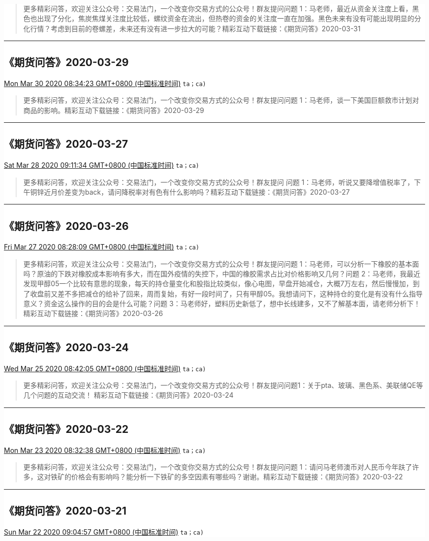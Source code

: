 > 更多精彩问答，欢迎关注公众号：交易法门，一个改变你交易方式的公众号！群友提问问题 1：马老师，最近从资金关注度上看，黑色也出现了分化，焦炭焦煤关注度比较低，螺纹资金在流出，但热卷的资金的关注度一直在加强。黑色未来有没有可能出现明显的分化行情？考虑到目前的卷螺差，未来还有没有进一步拉大的可能？精彩互动下载链接：《期货问答》2020-03-31
  
--------------------------------------------------
## 《期货问答》2020-03-29
 [Mon Mar 30 2020 08:34:23 GMT+0800 (中国标准时间)](https://zhuanlan.zhihu.com/p/120343636)
 `ta；ca) ` 
 	 
> 更多精彩问答，欢迎关注公众号：交易法门，一个改变你交易方式的公众号！群友提问问题 1：马老师，谈一下美国巨额救市计划对商品的影响。精彩互动下载链接：《期货问答》2020-03-29
  
--------------------------------------------------
## 《期货问答》2020-03-27
 [Sat Mar 28 2020 09:11:34 GMT+0800 (中国标准时间)](https://zhuanlan.zhihu.com/p/118571111)
 `ta；ca) ` 
 	 
> 更多精彩问答，欢迎关注公众号：交易法门，一个改变你交易方式的公众号！群友提问 问题 1：马老师，听说又要降增值税率了，下午铜锌近月价差变为back，请问降税率对有色有什么影响吗？精彩互动下载链接：《期货问答》2020-03-27
  
--------------------------------------------------
## 《期货问答》2020-03-26
 [Fri Mar 27 2020 08:28:09 GMT+0800 (中国标准时间)](https://zhuanlan.zhihu.com/p/117341628)
 `ta；ca) ` 
 	 
> 更多精彩问答，欢迎关注公众号：交易法门，一个改变你交易方式的公众号！群友提问问题 1：马老师，可以分析一下橡胶的基本面吗？原油的下跌对橡胶成本影响有多大，而在国外疫情的失控下，中国的橡胶需求占比对价格影响又几何？问题 2：马老师，我最近发现甲醇05一个比较有意思的现象，每天的持仓量变化和股指比较类似，像心电图，早盘开始减仓，大概7万左右，然后慢慢加，到了收盘前又差不多把减仓的给补了回来，周而复始，有好一段时间了，只有甲醇05。我想请问下，这种持仓的变化是有没有什么指导意义？资金这么操作的目的会是什么可能？问题 3：马老师好，塑料历史新低了，想中长线建多，又不了解基本面，请老师分析下！精彩互动下载链接：《期货问答》2020-03-26
  
--------------------------------------------------
## 《期货问答》2020-03-24
 [Wed Mar 25 2020 08:42:05 GMT+0800 (中国标准时间)](https://zhuanlan.zhihu.com/p/115878055)
 `ta；ca) ` 
 	 
> 更多精彩问答，欢迎关注公众号：交易法门，一个改变你交易方式的公众号！群友提问问题1：关于pta、玻璃、黑色系、美联储QE等几个问题的互动交流！
精彩互动下载链接：《期货问答》2020-03-24
  
--------------------------------------------------
## 《期货问答》2020-03-22
 [Mon Mar 23 2020 08:32:38 GMT+0800 (中国标准时间)](https://zhuanlan.zhihu.com/p/115101234)
 `ta；ca) ` 
 	 
> 更多精彩问答，欢迎关注公众号：交易法门，一个改变你交易方式的公众号！群友提问问题 1：请问马老师澳币对人民币今年趺了许多，这对铁矿的价格会有影响吗？能分析一下铁矿的多空因素有哪些吗？谢谢。精彩互动下载链接：《期货问答》2020-03-22
  
--------------------------------------------------
## 《期货问答》2020-03-21
 [Sun Mar 22 2020 09:04:57 GMT+0800 (中国标准时间)](https://zhuanlan.zhihu.com/p/115041635)
 `ta；ca) ` 
 	 